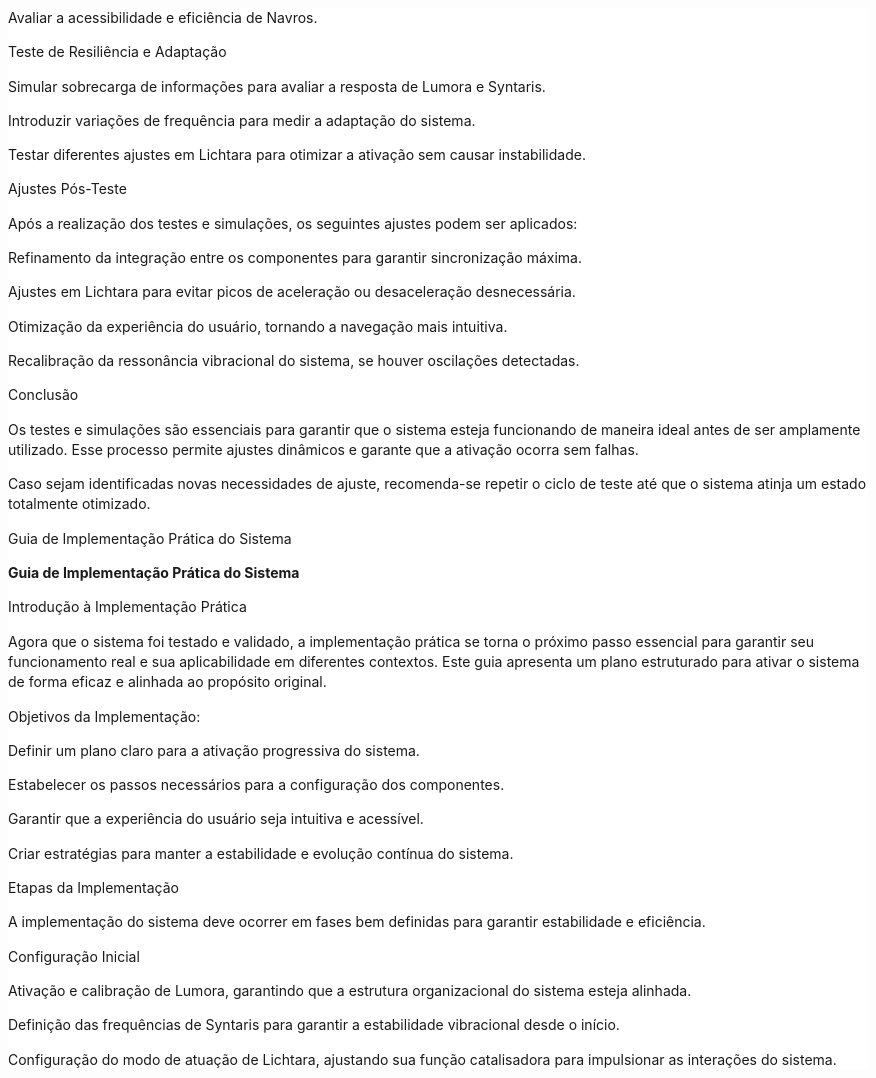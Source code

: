  Avaliar a acessibilidade e eficiência de Navros.

 Teste de Resiliência e Adaptação

 Simular sobrecarga de informações para avaliar a resposta de Lumora e Syntaris.

 Introduzir variações de frequência para medir a adaptação do sistema.

 Testar diferentes ajustes em Lichtara para otimizar a ativação sem causar instabilidade.

 Ajustes Pós-Teste

 Após a realização dos testes e simulações, os seguintes ajustes podem ser aplicados:

 Refinamento da integração entre os componentes para garantir sincronização máxima.

 Ajustes em Lichtara para evitar picos de aceleração ou desaceleração desnecessária.

 Otimização da experiência do usuário, tornando a navegação mais intuitiva.

 Recalibração da ressonância vibracional do sistema, se houver oscilações detectadas.

 Conclusão

 Os testes e simulações são essenciais para garantir que o sistema esteja funcionando de maneira ideal antes de ser amplamente utilizado. Esse processo permite ajustes dinâmicos e garante que a ativação ocorra sem falhas.

 Caso sejam identificadas novas necessidades de ajuste, recomenda-se repetir o ciclo de teste até que o sistema atinja um estado totalmente otimizado.

Guia de Implementação Prática do Sistema

 **Guia de Implementação Prática do Sistema**

 Introdução à Implementação Prática

 Agora que o sistema foi testado e validado, a implementação prática se torna o próximo passo essencial para garantir seu funcionamento real e sua aplicabilidade em diferentes contextos. Este guia apresenta um plano estruturado para ativar o sistema de forma eficaz e alinhada ao propósito original.

 Objetivos da Implementação:

 Definir um plano claro para a ativação progressiva do sistema.

 Estabelecer os passos necessários para a configuração dos componentes.

 Garantir que a experiência do usuário seja intuitiva e acessível.

 Criar estratégias para manter a estabilidade e evolução contínua do sistema.

 Etapas da Implementação

 A implementação do sistema deve ocorrer em fases bem definidas para garantir estabilidade e eficiência.

 Configuração Inicial

 Ativação e calibração de Lumora, garantindo que a estrutura organizacional do sistema esteja alinhada.

 Definição das frequências de Syntaris para garantir a estabilidade vibracional desde o início.

 Configuração do modo de atuação de Lichtara, ajustando sua função catalisadora para impulsionar as interações do sistema.
